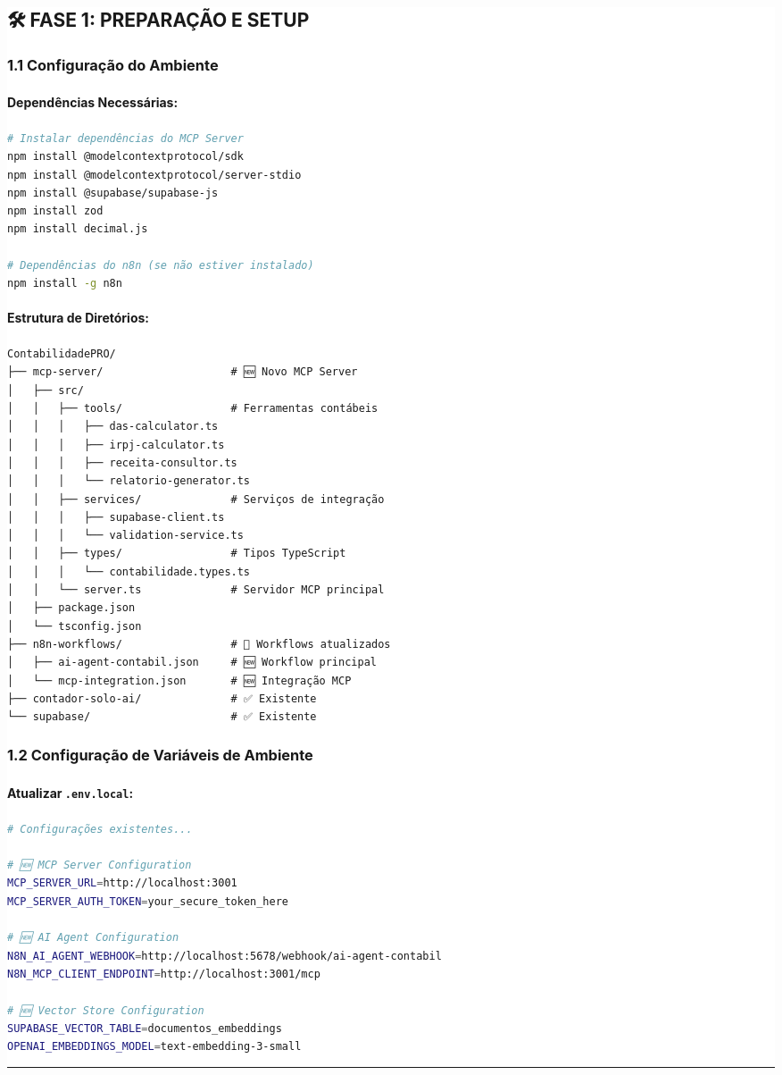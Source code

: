 
## 🛠️ **FASE 1: PREPARAÇÃO E SETUP**

### **1.1 Configuração do Ambiente**

#### **Dependências Necessárias:**
```bash
# Instalar dependências do MCP Server
npm install @modelcontextprotocol/sdk
npm install @modelcontextprotocol/server-stdio
npm install @supabase/supabase-js
npm install zod
npm install decimal.js

# Dependências do n8n (se não estiver instalado)
npm install -g n8n
```

#### **Estrutura de Diretórios:**
```
ContabilidadePRO/
├── mcp-server/                    # 🆕 Novo MCP Server
│   ├── src/
│   │   ├── tools/                 # Ferramentas contábeis
│   │   │   ├── das-calculator.ts
│   │   │   ├── irpj-calculator.ts
│   │   │   ├── receita-consultor.ts
│   │   │   └── relatorio-generator.ts
│   │   ├── services/              # Serviços de integração
│   │   │   ├── supabase-client.ts
│   │   │   └── validation-service.ts
│   │   ├── types/                 # Tipos TypeScript
│   │   │   └── contabilidade.types.ts
│   │   └── server.ts              # Servidor MCP principal
│   ├── package.json
│   └── tsconfig.json
├── n8n-workflows/                 # 🔄 Workflows atualizados
│   ├── ai-agent-contabil.json     # 🆕 Workflow principal
│   └── mcp-integration.json       # 🆕 Integração MCP
├── contador-solo-ai/              # ✅ Existente
└── supabase/                      # ✅ Existente
```

### **1.2 Configuração de Variáveis de Ambiente**

#### **Atualizar `.env.local`:**
```bash
# Configurações existentes...

# 🆕 MCP Server Configuration
MCP_SERVER_URL=http://localhost:3001
MCP_SERVER_AUTH_TOKEN=your_secure_token_here

# 🆕 AI Agent Configuration
N8N_AI_AGENT_WEBHOOK=http://localhost:5678/webhook/ai-agent-contabil
N8N_MCP_CLIENT_ENDPOINT=http://localhost:3001/mcp

# 🆕 Vector Store Configuration
SUPABASE_VECTOR_TABLE=documentos_embeddings
OPENAI_EMBEDDINGS_MODEL=text-embedding-3-small
```

---